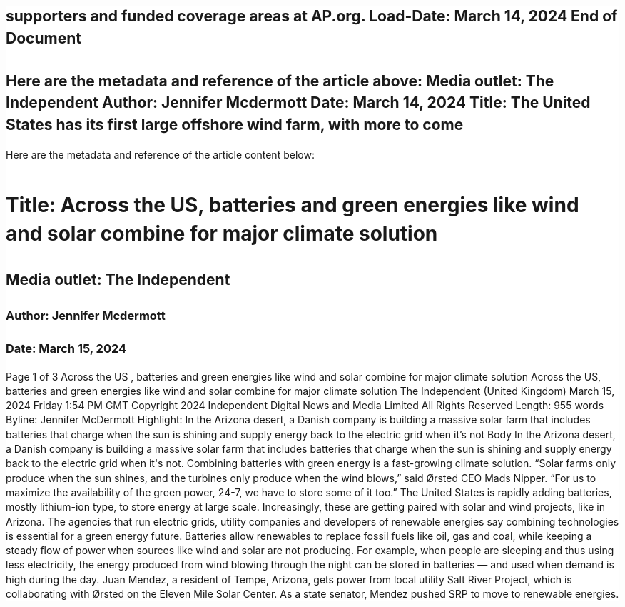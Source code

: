 supporters and funded coverage areas at AP.org.
Load-Date: March 14, 2024
End of Document
---
Here are the metadata and reference of the article above:
Media outlet: The Independent
Author: Jennifer Mcdermott
Date: March 14, 2024
Title: The United States has its first large offshore wind farm, with more to come
---


Here are the metadata and reference of the article content below:
# Title: Across the US, batteries and green energies like wind and solar combine for major climate solution
## Media outlet: The Independent
### Author: Jennifer Mcdermott
### Date: March 15, 2024

Page 1 of 3
Across the US , batteries and green energies like wind and solar combine for major climate solution
Across the US, batteries and green energies like wind and solar combine for 
major climate solution
The Independent (United Kingdom)
March 15, 2024 Friday 1:54 PM GMT
Copyright 2024 Independent Digital News and Media Limited All Rights Reserved
Length: 955 words
Byline: Jennifer McDermott
Highlight: In the Arizona desert, a Danish company is building a massive solar farm that includes batteries that 
charge when the sun is shining and supply energy back to the electric grid when it’s not
Body
In the Arizona  desert, a Danish company is building a massive solar farm that includes batteries that charge when 
the sun is shining and supply energy back to the electric grid when it's not. 
Combining batteries with green energy is a fast-growing climate solution.
“Solar farms only produce when the sun shines, and the turbines only produce when the wind blows,” said Ørsted 
CEO Mads Nipper. “For us to maximize the availability of the green power, 24-7, we have to store some of it too.” 
The United States is rapidly adding batteries, mostly lithium-ion type, to store energy at large scale. Increasingly, 
these are getting paired with solar and wind projects, like in Arizona. The agencies that run electric grids, utility 
companies and developers of renewable energies say combining technologies is essential for a green energy 
future. 
Batteries  allow renewables to replace fossil fuels like oil, gas and coal, while keeping a steady flow of power when 
sources like wind and solar are not producing. For example, when people are sleeping and thus using less 
electricity, the energy produced from wind blowing through the night can be stored in batteries — and used when 
demand is high during the day. 
Juan Mendez, a resident of Tempe, Arizona, gets power from local utility Salt River Project, which is collaborating 
with Ørsted on the Eleven Mile Solar Center. As a state senator, Mendez pushed SRP to move to renewable 
energies.